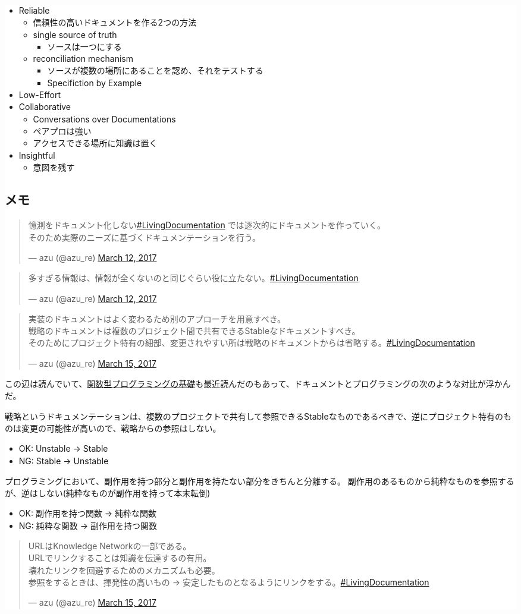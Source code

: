 - Reliable
	- 信頼性の高いドキュメントを作る2つの方法
	- single source of truth
		- ソースは一つにする
	- reconciliation mechanism
		- ソースが複数の場所にあることを認め、それをテストする
		- Specifiction by Example
- Low-Effort
- Collaborative
	- Conversations over Documentations
	- ペアプロは強い
	- アクセスできる場所に知識は置く
- Insightful
	- 意図を残す


## メモ

<blockquote class="twitter-tweet" data-lang="en"><p lang="ja" dir="ltr">憶測をドキュメント化しない<a href="https://twitter.com/hashtag/LivingDocumentation?src=hash">#LivingDocumentation</a> では逐次的にドキュメントを作っていく。<br>そのため実際のニーズに基づくドキュメンテーションを行う。</p>&mdash; azu (@azu_re) <a href="https://twitter.com/azu_re/status/840944746684067841">March 12, 2017</a></blockquote>
<script async src="//platform.twitter.com/widgets.js" charset="utf-8"></script>

<blockquote class="twitter-tweet" data-lang="en"><p lang="ja" dir="ltr">多すぎる情報は、情報が全くないのと同じぐらい役に立たない。<a href="https://twitter.com/hashtag/LivingDocumentation?src=hash">#LivingDocumentation</a></p>&mdash; azu (@azu_re) <a href="https://twitter.com/azu_re/status/840946011761647616">March 12, 2017</a></blockquote>
<script async src="//platform.twitter.com/widgets.js" charset="utf-8"></script>

<blockquote class="twitter-tweet" data-lang="en"><p lang="ja" dir="ltr">実装のドキュメントはよく変わるため別のアプローチを用意すべき。<br>戦略のドキュメントは複数のプロジェクト間で共有できるStableなドキュメントすべき。<br>そのためにプロジェクト特有の細部、変更されやすい所は戦略のドキュメントからは省略する。<a href="https://twitter.com/hashtag/LivingDocumentation?src=hash">#LivingDocumentation</a></p>&mdash; azu (@azu_re) <a href="https://twitter.com/azu_re/status/842031191368769537">March 15, 2017</a></blockquote>
<script async src="//platform.twitter.com/widgets.js" charset="utf-8"></script>

この辺は読んでいて、[関数型プログラミングの基礎](https://www.amazon.co.jp/dp/B01MQG41Y0/ "関数型プログラミングの基礎")も最近読んだのもあって、ドキュメントとプログラミングの次のような対比が浮かんだ。

戦略というドキュメンテーションは、複数のプロジェクトで共有して参照できるStableなものであるべきで、逆にプロジェクト特有のものは変更の可能性が高いので、戦略からの参照はしない。

- OK: Unstable -> Stable
- NG: Stable -> Unstable

プログラミングにおいて、副作用を持つ部分と副作用を持たない部分をきちんと分離する。
副作用のあるものから純粋なものを参照するが、逆はしない(純粋なものが副作用を持って本末転倒)

- OK: 副作用を持つ関数 -> 純粋な関数
- NG: 純粋な関数 -> 副作用を持つ関数


<blockquote class="twitter-tweet" data-lang="en"><p lang="ja" dir="ltr">URLはKnowledge Networkの一部である。<br>URLでリンクすることは知識を伝達するの有用。<br>壊れたリンクを回避するためのメカニズムも必要。<br>参照をするときは、揮発性の高いもの -&gt; 安定したものとなるようにリンクをする。<a href="https://twitter.com/hashtag/LivingDocumentation?src=hash">#LivingDocumentation</a></p>&mdash; azu (@azu_re) <a href="https://twitter.com/azu_re/status/842035348204994560">March 15, 2017</a></blockquote>
<script async src="//platform.twitter.com/widgets.js" charset="utf-8"></script>

